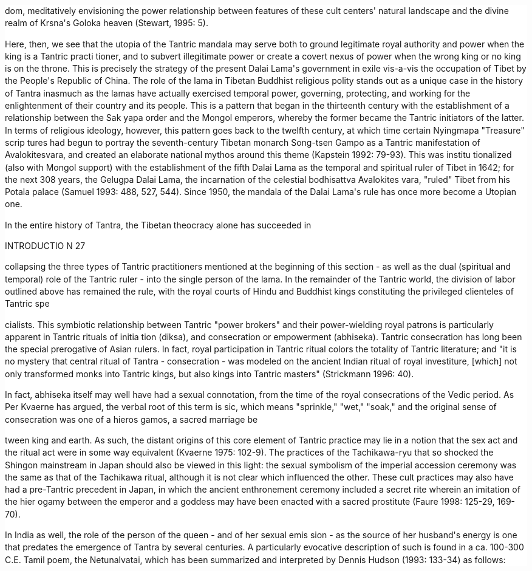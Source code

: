 dom, meditatively envisioning the power relationship between features of these  cult centers' natural landscape and the divine realm of Krsna's Goloka heaven  (Stewart, 1995: 5).  

Here, then, we see that the utopia of the Tantric mandala may serve both to  ground legitimate royal authority and power when the king is a Tantric practi tioner, and to subvert illegitimate power or create a covert nexus of power when  the wrong king or no king is on the throne. This is precisely the strategy of the  present Dalai Lama's government in exile vis-a-vis the occupation of Tibet by the  People's Republic of China. The role of the lama in Tibetan Buddhist religious  polity stands out as a unique case in the history of Tantra inasmuch as the lamas  have actually exercised temporal power, governing, protecting, and working for  the enlightenment of their country and its people. This is a pattern that began in  the thirteenth century with the establishment of a relationship between the Sak yapa order and the Mongol emperors, whereby the former became the Tantric  initiators of the latter. In terms of religious ideology, however, this pattern goes  back to the twelfth century, at which time certain Nyingmapa "Treasure" scrip tures had begun to portray the seventh-century Tibetan monarch Song-tsen  Gampo as a Tantric manifestation of Avalokitesvara, and created an elaborate  national mythos around this theme (Kapstein 1992: 79-93). This was institu tionalized (also with Mongol support) with the establishment of the fifth Dalai  Lama as the temporal and spiritual ruler of Tibet in 1642; for the next 308 years,  the Gelugpa Dalai Lama, the incarnation of the celestial bodhisattva Avalokites vara, "ruled" Tibet from his Potala palace (Samuel 1993: 488, 527, 544). Since  1950, the mandala of the Dalai Lama's rule has once more become a Utopian one.  

In the entire history of Tantra, the Tibetan theocracy alone has succeeded in 

INTRODUCTIO N 27  

collapsing the three types of Tantric practitioners mentioned at the beginning of  this section - as well as the dual (spiritual and temporal) role of the Tantric  ruler - into the single person of the lama. In the remainder of the Tantric world,  the division of labor outlined above has remained the rule, with the royal courts  of Hindu and Buddhist kings constituting the privileged clienteles of Tantric spe 

cialists. This symbiotic relationship between Tantric "power brokers" and their  power-wielding royal patrons is particularly apparent in Tantric rituals of initia tion (diksa), and consecration or empowerment (abhiseka). Tantric consecration  has long been the special prerogative of Asian rulers. In fact, royal participation  in Tantric ritual colors the totality of Tantric literature; and "it is no mystery that  central ritual of Tantra - consecration - was modeled on the ancient Indian ritual  of royal investiture, [which] not only transformed monks into Tantric kings, but  also kings into Tantric masters" (Strickmann 1996: 40).  

In fact, abhiseka itself may well have had a sexual connotation, from the time  of the royal consecrations of the Vedic period. As Per Kvaerne has argued, the  verbal root of this term is sic, which means "sprinkle," "wet," "soak," and the  original sense of consecration was one of a hieros gamos, a sacred marriage be 

tween king and earth. As such, the distant origins of this core element of Tantric  practice may lie in a notion that the sex act and the ritual act were in some way  equivalent (Kvaerne 1975: 102-9). The practices of the Tachikawa-ryu that so  shocked the Shingon mainstream in Japan should also be viewed in this light: the  sexual symbolism of the imperial accession ceremony was the same as that of the  Tachikawa ritual, although it is not clear which influenced the other. These cult  practices may also have had a pre-Tantric precedent in Japan, in which the ancient  enthronement ceremony included a secret rite wherein an imitation of the hier ogamy between the emperor and a goddess may have been enacted with a sacred  prostitute (Faure 1998: 125-29, 169-70).  

In India as well, the role of the person of the queen - and of her sexual emis sion - as the source of her husband's energy is one that predates the emergence  of Tantra by several centuries. A particularly evocative description of such is found  in a ca. 100-300 C.E. Tamil poem, the Netunalvatai, which has been summarized  and interpreted by Dennis Hudson (1993: 133-34) as follows:  
